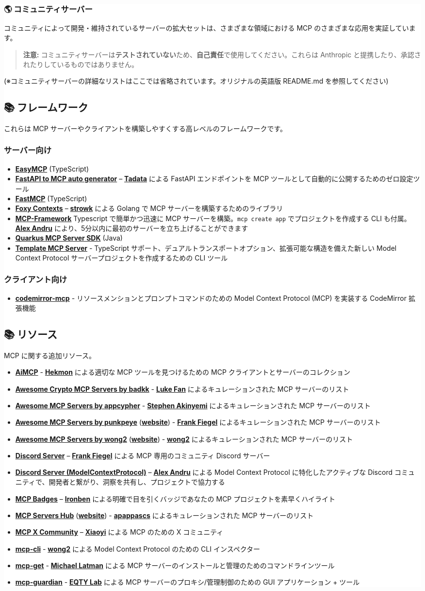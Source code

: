 ### 🌎 コミュニティサーバー

コミュニティによって開発・維持されているサーバーの拡大セットは、さまざまな領域における MCP のさまざまな応用を実証しています。

> **注意:** コミュニティサーバーは**テストされていない**ため、**自己責任**で使用してください。これらは Anthropic と提携したり、承認されたりしているものではありません。

(※コミュニティサーバーの詳細なリストはここでは省略されています。オリジナルの英語版 README.md を参照してください)

## 📚 フレームワーク

これらは MCP サーバーやクライアントを構築しやすくする高レベルのフレームワークです。

### サーバー向け

- **[EasyMCP](https://github.com/zcaceres/easy-mcp/)** (TypeScript)
- **[FastAPI to MCP auto generator](https://github.com/tadata-org/fastapi_mcp)** – **[Tadata](https://tadata.com/)** による FastAPI エンドポイントを MCP ツールとして自動的に公開するためのゼロ設定ツール
- **[FastMCP](https://github.com/punkpeye/fastmcp)** (TypeScript)
- **[Foxy Contexts](https://github.com/strowk/foxy-contexts)** – **[strowk](https://github.com/strowk)** による Golang で MCP サーバーを構築するためのライブラリ
- **[MCP-Framework](https://mcp-framework.com)** Typescript で簡単かつ迅速に MCP サーバーを構築。`mcp create app` でプロジェクトを作成する CLI も付属。**[Alex Andru](https://github.com/QuantGeekDev)** により、5分以内に最初のサーバーを立ち上げることができます
- **[Quarkus MCP Server SDK](https://github.com/quarkiverse/quarkus-mcp-server)** (Java)
- **[Template MCP Server](https://github.com/mcpdotdirect/template-mcp-server)** - TypeScript サポート、デュアルトランスポートオプション、拡張可能な構造を備えた新しい Model Context Protocol サーバープロジェクトを作成するための CLI ツール

### クライアント向け

- **[codemirror-mcp](https://github.com/marimo-team/codemirror-mcp)** - リソースメンションとプロンプトコマンドのための Model Context Protocol (MCP) を実装する CodeMirror 拡張機能

## 📚 リソース

MCP に関する追加リソース。

- **[AiMCP](https://www.aimcp.info)** - **[Hekmon](https://github.com/hekmon8)** による適切な MCP ツールを見つけるための MCP クライアントとサーバーのコレクション
- **[Awesome Crypto MCP Servers by badkk](https://github.com/badkk/awesome-crypto-mcp-servers)** - **[Luke Fan](https://github.com/badkk)** によるキュレーションされた MCP サーバーのリスト
- **[Awesome MCP Servers by appcypher](https://github.com/appcypher/awesome-mcp-servers)** - **[Stephen Akinyemi](https://github.com/appcypher)** によるキュレーションされた MCP サーバーのリスト
- **[Awesome MCP Servers by punkpeye](https://github.com/punkpeye/awesome-mcp-servers)** (**[website](https://glama.ai/mcp/servers)**) - **[Frank Fiegel](https://github.com/punkpeye)** によるキュレーションされた MCP サーバーのリスト
- **[Awesome MCP Servers by wong2](https://github.com/wong2/awesome-mcp-servers)** (**[website](https://mcpservers.org)**) - **[wong2](https://github.com/wong2)** によるキュレーションされた MCP サーバーのリスト
- **[Discord Server](https://glama.ai/mcp/discord)** – **[Frank Fiegel](https://github.com/punkpeye)** による MCP 専用のコミュニティ Discord サーバー
- **[Discord Server (ModelContextProtocol)](https://discord.gg/jHEGxQu2a5)** – **[Alex Andru](https://github.com/QuantGeekDev)** による Model Context Protocol に特化したアクティブな Discord コミュニティで、開発者と繋がり、洞察を共有し、プロジェクトで協力する

- **[MCP Badges](https://github.com/mcpx-dev/mcp-badges)** – **[Ironben](https://github.com/nanbingxyz)** による明確で目を引くバッジであなたの MCP プロジェクトを素早くハイライト
- **[MCP Servers Hub](https://github.com/apappascs/mcp-servers-hub)** (**[website](https://mcp-servers-hub-website.pages.dev/)**) - **[apappascs](https://github.com/apappascs)** によるキュレーションされた MCP サーバーのリスト
- **[MCP X Community](https://x.com/i/communities/1861891349609603310)** – **[Xiaoyi](https://x.com/chxy)** による MCP のための X コミュニティ
- **[mcp-cli](https://github.com/wong2/mcp-cli)** - **[wong2](https://github.com/wong2)** による Model Context Protocol のための CLI インスペクター
- **[mcp-get](https://mcp-get.com)** - **[Michael Latman](https://github.com/michaellatman)** による MCP サーバーのインストールと管理のためのコマンドラインツール
- **[mcp-guardian](https://github.com/eqtylab/mcp-guardian)** - **[EQTY Lab](https://eqtylab.io)** による MCP サーバーのプロキシ/管理制御のための GUI アプリケーション + ツール